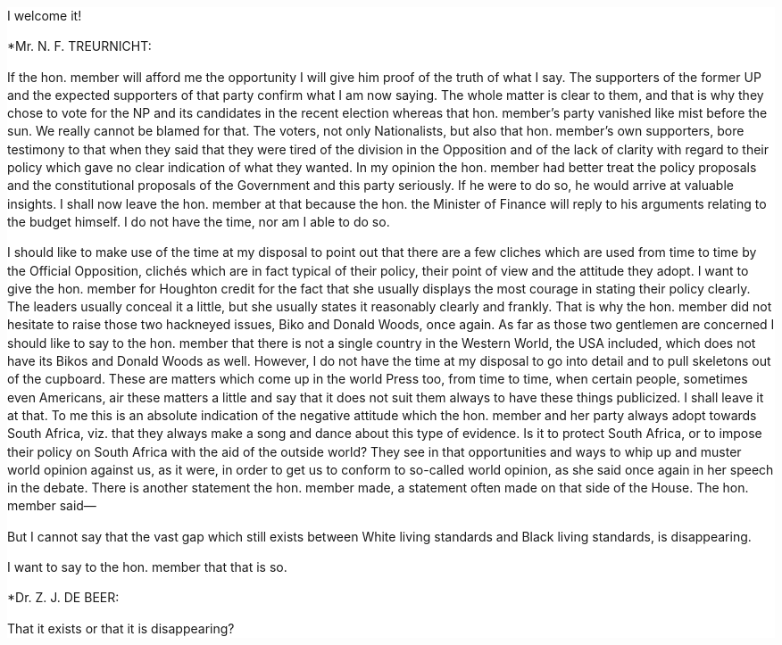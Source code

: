 <p>I welcome it!</p>

</speech>

<speech by="#treurnicht">

<from>*Mr. <person refersTo="hansard_za">N. F. TREURNICHT</person>:</from>

<p>If the hon. member will afford me the opportunity I will give him proof of the truth of what I say. The supporters of the former UP and the expected supporters of that party confirm what I am now saying. The whole matter is clear to them, and that is why they chose to vote for the NP and its candidates in the recent election whereas that hon. member&#x2019;s party vanished like mist before the sun. We really cannot be blamed for that. The voters, not only Nationalists, but also that hon. member&#x2019;s own supporters, bore testimony to that when they said that they were tired of the division in the Opposition and of the lack of clarity with regard to their policy which gave no clear indication of what they wanted. In my opinion the hon. member had better treat the policy proposals and the constitutional proposals of the Government and this party seriously. If he were to do so, he would arrive at valuable insights. I shall now leave the hon. member at that because the hon. the Minister of Finance will reply to his arguments relating to the budget himself. I do not have the time, nor am I able to do so.</p>

<p>I should like to make use of the time at my disposal to point out that there are a few cliches which are used from time to time by the Official Opposition, clich&#x00E9;s which are in fact typical of their policy, their point of view and the attitude they adopt. I want to give the hon. member for Houghton credit for the fact that she usually displays the most courage in stating their policy clearly. The leaders usually conceal it a little, but she usually states it reasonably clearly and frankly. That is why the hon. member did not hesitate to raise those two hackneyed issues, Biko and Donald Woods, once again. As far as those two gentlemen are concerned I should like to say to the hon. member that there is not a single country in the Western World, the USA included, which does not have its Bikos and Donald Woods as well. However, I do not have the time at my disposal to go into detail and to pull skeletons out of the cupboard. These are matters which come up in the world Press too, from time to time, when certain people, sometimes even Americans, air these matters a little and say that it does not suit them always to have these things publicized. I shall leave it at that. To <span class="col_4067-4068" refersTo="page_0419"/>me this is an absolute indication of the negative attitude which the hon. member and her party always adopt towards South Africa, viz. that they always make a song and dance about this type of evidence. Is it to protect South Africa, or to impose their policy on South Africa with the aid of the outside world? They see in that opportunities and ways to whip up and muster world opinion against us, as it were, in order to get us to conform to so-called world opinion, as she said once again in her speech in the debate. There is another statement the hon. member made, a statement often made on that side of the House. The hon. member said&#x2014;</p>

<block name="quote">But I cannot say that the vast gap which still exists between White living standards and Black living standards, is disappearing.</block>

<p>I want to say to the hon. member that that is so.</p>

</speech>

<speech by="#de_beer">

<from>*Dr. <person refersTo="hansard_za">Z. J. DE BEER</person>:</from>

<p>That it exists or that it is disappearing?</p>

</speech>
